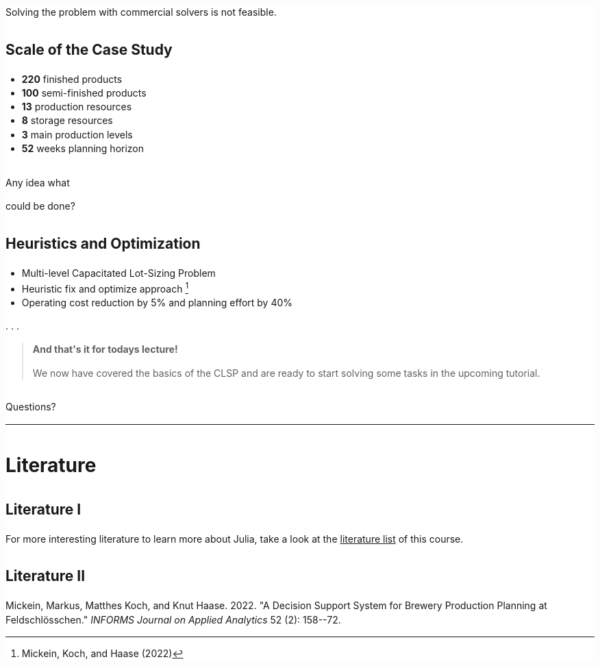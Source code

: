 <span class="invert-font fragment">Solving the problem with commercial solvers is not feasible.</span>

## Scale of the Case Study

-   **220** finished products
-   **100** semi-finished products
-   **13** production resources
-   **8** storage resources
-   **3** main production levels
-   **52** weeks planning horizon

## 

Any idea what

could be done?

## Heuristics and Optimization

-   Multi-level Capacitated Lot-Sizing Problem
-   Heuristic fix and optimize approach [^1]
-   Operating cost reduction by 5% and planning effort by 40%

. . .

> **And that's it for todays lecture!**
>
> We now have covered the basics of the CLSP and are ready to start solving some tasks in the upcoming tutorial.

## 

Questions?

------------------------------------------------------------------------

# <span class="flow">Literature</span>

## Literature I

For more interesting literature to learn more about Julia, take a look at the [literature list](../general/literature.qmd) of this course.

## Literature II

Mickein, Markus, Matthes Koch, and Knut Haase. 2022. "A Decision Support System for Brewery Production Planning at Feldschlösschen." *INFORMS Journal on Applied Analytics* 52 (2): 158--72.

[^1]: Mickein, Koch, and Haase (2022)
